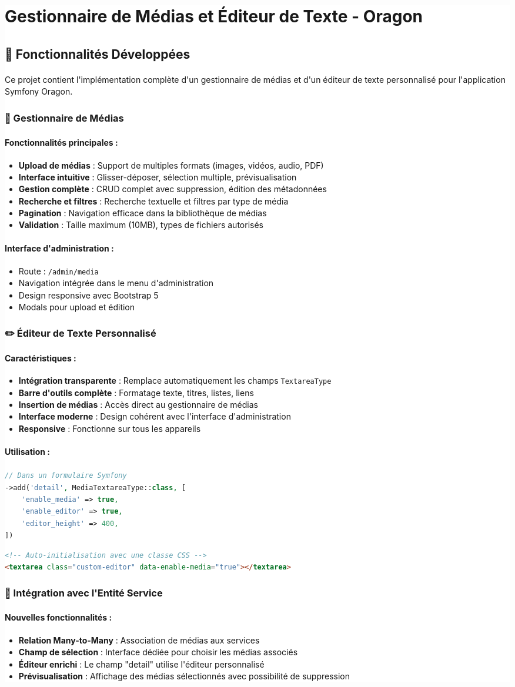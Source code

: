 # Gestionnaire de Médias et Éditeur de Texte - Oragon

## 🚀 Fonctionnalités Développées

Ce projet contient l'implémentation complète d'un gestionnaire de médias et d'un éditeur de texte personnalisé pour l'application Symfony Oragon.

### 📁 Gestionnaire de Médias

#### Fonctionnalités principales :
- **Upload de médias** : Support de multiples formats (images, vidéos, audio, PDF)
- **Interface intuitive** : Glisser-déposer, sélection multiple, prévisualisation
- **Gestion complète** : CRUD complet avec suppression, édition des métadonnées
- **Recherche et filtres** : Recherche textuelle et filtres par type de média
- **Pagination** : Navigation efficace dans la bibliothèque de médias
- **Validation** : Taille maximum (10MB), types de fichiers autorisés

#### Interface d'administration :
- Route : `/admin/media`
- Navigation intégrée dans le menu d'administration
- Design responsive avec Bootstrap 5
- Modals pour upload et édition

### ✏️ Éditeur de Texte Personnalisé

#### Caractéristiques :
- **Intégration transparente** : Remplace automatiquement les champs `TextareaType`
- **Barre d'outils complète** : Formatage texte, titres, listes, liens
- **Insertion de médias** : Accès direct au gestionnaire de médias
- **Interface moderne** : Design cohérent avec l'interface d'administration
- **Responsive** : Fonctionne sur tous les appareils

#### Utilisation :
```php
// Dans un formulaire Symfony
->add('detail', MediaTextareaType::class, [
    'enable_media' => true,
    'enable_editor' => true,
    'editor_height' => 400,
])
```

```html
<!-- Auto-initialisation avec une classe CSS -->
<textarea class="custom-editor" data-enable-media="true"></textarea>
```

### 🔗 Intégration avec l'Entité Service

#### Nouvelles fonctionnalités :
- **Relation Many-to-Many** : Association de médias aux services
- **Champ de sélection** : Interface dédiée pour choisir les médias associés
- **Éditeur enrichi** : Le champ "detail" utilise l'éditeur personnalisé
- **Prévisualisation** : Affichage des médias sélectionnés avec possibilité de suppression
